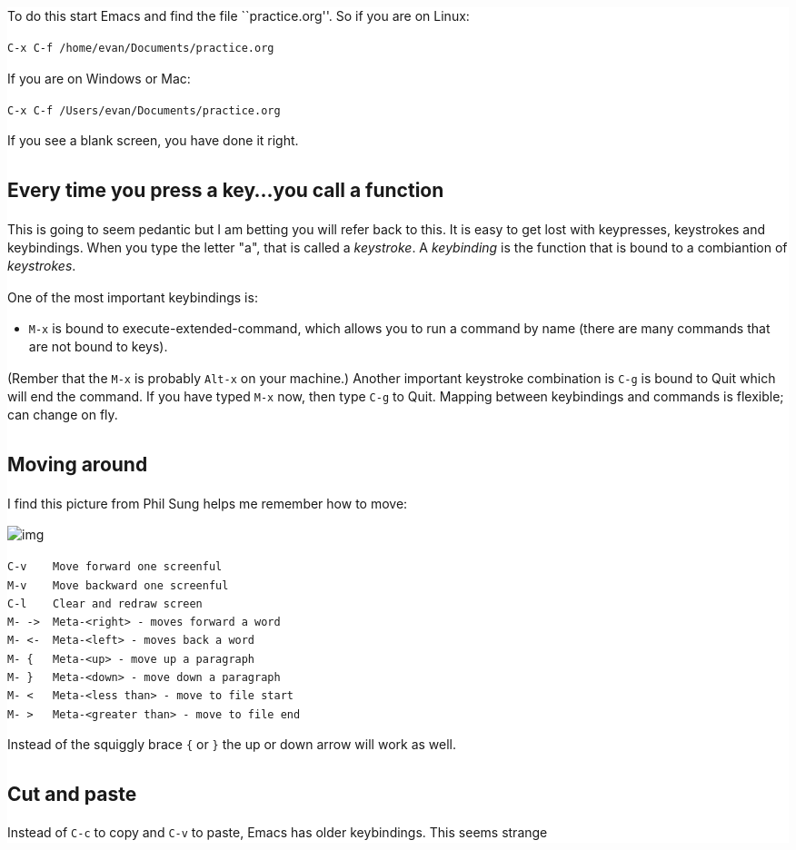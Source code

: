To do this start Emacs and find the file \`\`practice.org''.  So if you are 
on Linux:

    C-x C-f /home/evan/Documents/practice.org

If you are on Windows or Mac:

    C-x C-f /Users/evan/Documents/practice.org

If you see a blank screen, you have done it right.

## Every time you press a key&#x2026;you call a function

This is going to seem pedantic but I am betting you will refer back to
this.  It is easy to get lost with keypresses, keystrokes and
keybindings. When you type the letter "a", that is called a *keystroke*.
A *keybinding* is the function that is bound to a combiantion of
*keystrokes*.

One of the most important keybindings is:

-   `M-x` is bound to execute-extended-command, which allows you to run a
    command by name (there are many commands that are not bound to
    keys).

(Rember that the `M-x` is probably `Alt-x` on your machine.) Another
important keystroke combination is `C-g` is bound to Quit which will
end the command.  If you have typed `M-x` now, then type `C-g` to
Quit.  Mapping between keybindings and commands is flexible; can
change on fly.

## Moving around

I find this picture from Phil Sung helps me remember how to move:

<p><img src="../images/EvAtWork.png" width="300px" alt="img" title="arrows.png"></p>

    C-v    Move forward one screenful
    M-v    Move backward one screenful
    C-l    Clear and redraw screen
    M- ->  Meta-<right> - moves forward a word
    M- <-  Meta-<left> - moves back a word
    M- {   Meta-<up> - move up a paragraph
    M- }   Meta-<down> - move down a paragraph
    M- <   Meta-<less than> - move to file start
    M- >   Meta-<greater than> - move to file end

Instead of the squiggly brace `{` or `}` the up or down arrow will work
as well.

## Cut and paste

Instead of `C-c` to copy and `C-v` to paste, Emacs has older
keybindings. This seems strange
